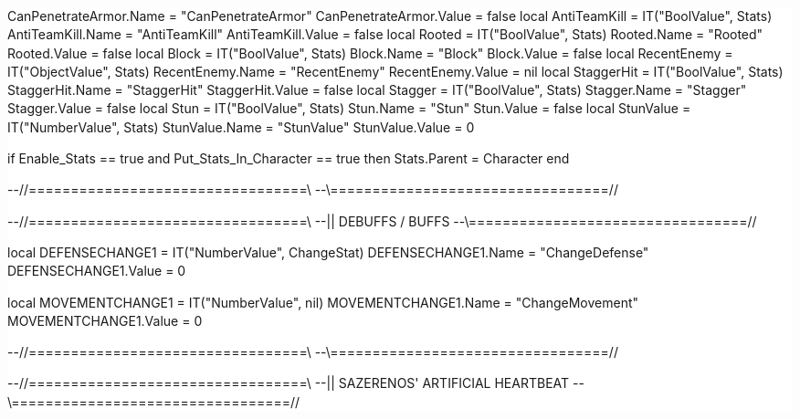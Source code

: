 CanPenetrateArmor.Name = "CanPenetrateArmor"
CanPenetrateArmor.Value = false
local AntiTeamKill = IT("BoolValue", Stats)
AntiTeamKill.Name = "AntiTeamKill"
AntiTeamKill.Value = false
local Rooted = IT("BoolValue", Stats)
Rooted.Name = "Rooted"
Rooted.Value = false
local Block = IT("BoolValue", Stats)
Block.Name = "Block"
Block.Value = false
local RecentEnemy = IT("ObjectValue", Stats)
RecentEnemy.Name = "RecentEnemy"
RecentEnemy.Value = nil
local StaggerHit = IT("BoolValue", Stats)
StaggerHit.Name = "StaggerHit"
StaggerHit.Value = false
local Stagger = IT("BoolValue", Stats)
Stagger.Name = "Stagger"
Stagger.Value = false
local Stun = IT("BoolValue", Stats)
Stun.Name = "Stun"
Stun.Value = false
local StunValue = IT("NumberValue", Stats)
StunValue.Name = "StunValue"
StunValue.Value = 0

if Enable_Stats == true and Put_Stats_In_Character == true then
	Stats.Parent = Character
end

--//=================================\\
--\\=================================//





--//=================================\\
--|| 	     DEBUFFS / BUFFS
--\\=================================//

local DEFENSECHANGE1 = IT("NumberValue", ChangeStat)
DEFENSECHANGE1.Name = "ChangeDefense"
DEFENSECHANGE1.Value = 0

local MOVEMENTCHANGE1 = IT("NumberValue", nil)
MOVEMENTCHANGE1.Name = "ChangeMovement"
MOVEMENTCHANGE1.Value = 0

--//=================================\\
--\\=================================//





--//=================================\\
--|| SAZERENOS' ARTIFICIAL HEARTBEAT
--\\=================================//
